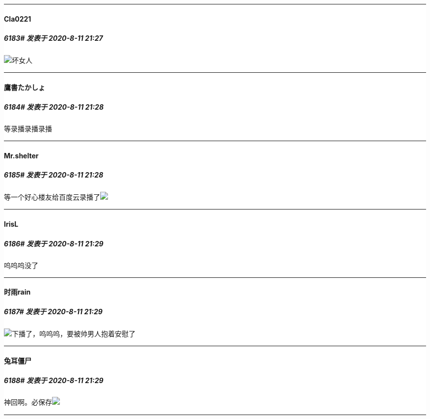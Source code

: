 
-----

####  Cla0221  
##### 6183#       发表于 2020-8-11 21:27


<img src="https://static.saraba1st.com/image/smiley/face2017/120.gif" referrerpolicy="no-referrer">坏女人


-----

####  鷹書たかしょ  
##### 6184#       发表于 2020-8-11 21:28


等录播录播录播


-----

####  Mr.shelter  
##### 6185#       发表于 2020-8-11 21:28


等一个好心楼友给百度云录播了<img src="https://static.saraba1st.com/image/smiley/face2017/081.png" referrerpolicy="no-referrer">


-----

####  IrisL  
##### 6186#       发表于 2020-8-11 21:29


呜呜呜没了


-----

####  时雨rain  
##### 6187#       发表于 2020-8-11 21:29


<img src="https://static.saraba1st.com/image/smiley/face2017/076.png" referrerpolicy="no-referrer">下播了，呜呜呜，要被帅男人抱着安慰了


-----

####  兔耳僵尸  
##### 6188#       发表于 2020-8-11 21:29


神回啊。必保存<img src="https://static.saraba1st.com/image/smiley/face2017/185.png" referrerpolicy="no-referrer">


-----
